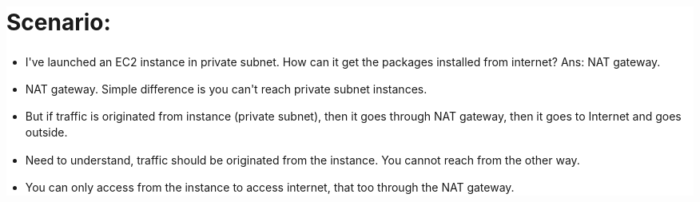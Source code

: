 # Scenario:
- I've launched an EC2 instance in private subnet. How can it get the packages installed from internet?
Ans: NAT gateway.
- NAT gateway. Simple difference is you can't reach private subnet instances.
- But if traffic is originated from instance (private subnet), then it goes through NAT gateway, then it goes to Internet and goes outside.

- Need to understand, traffic should be originated from the instance. You cannot reach from the other way. 
- You can only access from the instance to access internet, that too through the NAT gateway.







